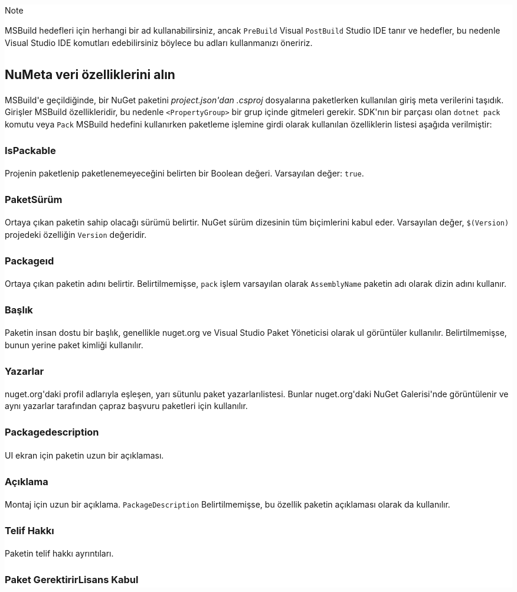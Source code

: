 > [!NOTE]
>MSBuild hedefleri için herhangi bir ad kullanabilirsiniz, ancak `PreBuild` Visual `PostBuild` Studio IDE tanır ve hedefler, bu nedenle Visual Studio IDE komutları edebilirsiniz böylece bu adları kullanmanızı öneririz.

## <a name="nuget-metadata-properties"></a>NuMeta veri özelliklerini alın

MSBuild'e geçildiğinde, bir NuGet paketini *project.json'dan* *.csproj* dosyalarına paketlerken kullanılan giriş meta verilerini taşıdık. Girişler MSBuild özellikleridir, bu nedenle `<PropertyGroup>` bir grup içinde gitmeleri gerekir. SDK'nın bir parçası olan `dotnet pack` komutu veya `Pack` MSBuild hedefini kullanırken paketleme işlemine girdi olarak kullanılan özelliklerin listesi aşağıda verilmiştir:

### <a name="ispackable"></a>IsPackable

Projenin paketlenip paketlenemeyeceğini belirten bir Boolean değeri. Varsayılan değer: `true`.

### <a name="packageversion"></a>PaketSürüm

Ortaya çıkan paketin sahip olacağı sürümü belirtir. NuGet sürüm dizesinin tüm biçimlerini kabul eder. Varsayılan değer, `$(Version)`projedeki özelliğin `Version` değeridir.

### <a name="packageid"></a>Packageıd

Ortaya çıkan paketin adını belirtir. Belirtilmemişse, `pack` işlem varsayılan olarak `AssemblyName` paketin adı olarak dizin adını kullanır.

### <a name="title"></a>Başlık

Paketin insan dostu bir başlık, genellikle nuget.org ve Visual Studio Paket Yöneticisi olarak uI görüntüler kullanılır. Belirtilmemişse, bunun yerine paket kimliği kullanılır.

### <a name="authors"></a>Yazarlar

nuget.org'daki profil adlarıyla eşleşen, yarı sütunlu paket yazarlarılistesi. Bunlar nuget.org'daki NuGet Galerisi'nde görüntülenir ve aynı yazarlar tarafından çapraz başvuru paketleri için kullanılır.

### <a name="packagedescription"></a>Packagedescription

UI ekran için paketin uzun bir açıklaması.

### <a name="description"></a>Açıklama

Montaj için uzun bir açıklama. `PackageDescription` Belirtilmemişse, bu özellik paketin açıklaması olarak da kullanılır.

### <a name="copyright"></a>Telif Hakkı

Paketin telif hakkı ayrıntıları.

### <a name="packagerequirelicenseacceptance"></a>Paket GerektirirLisans Kabul
